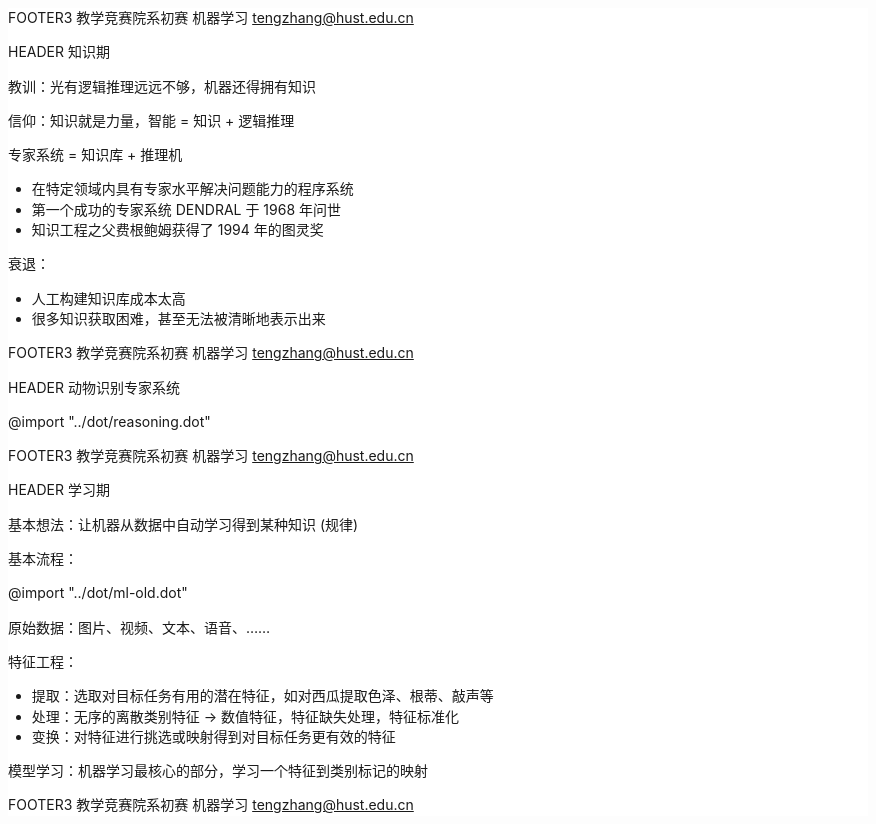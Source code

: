 </div>

FOOTER3 教学竞赛院系初赛 机器学习 tengzhang@hust.edu.cn



HEADER 知识期

教训：光有逻辑推理远远不够，机器还得拥有知识

<div class="bottom4"></div>

信仰：知识就是力量，<span class="blue">智能 = 知识 + 逻辑推理</span>

<div class="bottom4"></div>

专家系统 = 知识库 + 推理机

- 在特定领域内具有专家水平解决问题能力的程序系统
- 第一个成功的专家系统 DENDRAL 于 1968 年问世
- 知识工程之父费根鲍姆获得了 1994 年的图灵奖

<div class="bottom4"></div>

衰退：

- 人工构建知识库成本太高
- 很多知识获取困难，甚至无法被清晰地表示出来

FOOTER3 教学竞赛院系初赛 机器学习 tengzhang@hust.edu.cn



HEADER 动物识别专家系统

@import "../dot/reasoning.dot"

FOOTER3 教学竞赛院系初赛 机器学习 tengzhang@hust.edu.cn



HEADER 学习期

基本想法：让<span class="blue">机器</span>从数据中自动<span class="blue">学习</span>得到某种知识 (规律)

基本流程：

@import "../dot/ml-old.dot"

<div class="bottom0"></div>

原始数据：图片、视频、文本、语音、……

特征工程：

- 提取：选取对目标任务有用的潜在特征，如对西瓜提取色泽、根蒂、敲声等
- 处理：无序的离散类别特征 → 数值特征，特征缺失处理，特征标准化
- 变换：对特征进行挑选或映射得到对目标任务更有效的特征

模型学习：机器学习最核心的部分，学习一个特征到类别标记的映射

FOOTER3 教学竞赛院系初赛 机器学习 tengzhang@hust.edu.cn
